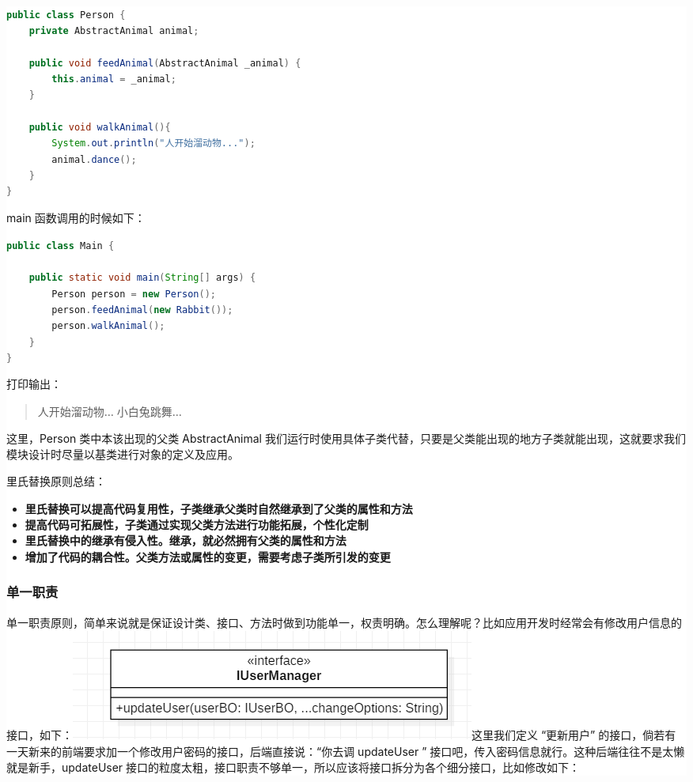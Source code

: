 ```java
public class Person {
    private AbstractAnimal animal;

    public void feedAnimal(AbstractAnimal _animal) {
        this.animal = _animal;
    }

    public void walkAnimal(){
        System.out.println("人开始溜动物...");
        animal.dance();
    }
}
```

main 函数调用的时候如下：

```java
public class Main {

    public static void main(String[] args) {
        Person person = new Person();
        person.feedAnimal(new Rabbit());
        person.walkAnimal();
    }
}
```

打印输出：

> 人开始溜动物…
> 小白兔跳舞…

这里，Person 类中本该出现的父类 AbstractAnimal 我们运行时使用具体子类代替，只要是父类能出现的地方子类就能出现，这就要求我们模块设计时尽量以基类进行对象的定义及应用。

里氏替换原则总结：

- **里氏替换可以提高代码复用性，子类继承父类时自然继承到了父类的属性和方法**
- **提高代码可拓展性，子类通过实现父类方法进行功能拓展，个性化定制**
- **里氏替换中的继承有侵入性。继承，就必然拥有父类的属性和方法**
- **增加了代码的耦合性。父类方法或属性的变更，需要考虑子类所引发的变更**







### 单一职责

单一职责原则，简单来说就是保证设计类、接口、方法时做到功能单一，权责明确。怎么理解呢？比如应用开发时经常会有修改用户信息的接口，如下：![图片描述](assets/5d9ed4f20001d71805040137.jpg)这里我们定义 “更新用户” 的接口，倘若有一天新来的前端要求加一个修改用户密码的接口，后端直接说：“你去调 updateUser ” 接口吧，传入密码信息就行。这种后端往往不是太懒就是新手，updateUser 接口的粒度太粗，接口职责不够单一，所以应该将接口拆分为各个细分接口，比如修改如下：
